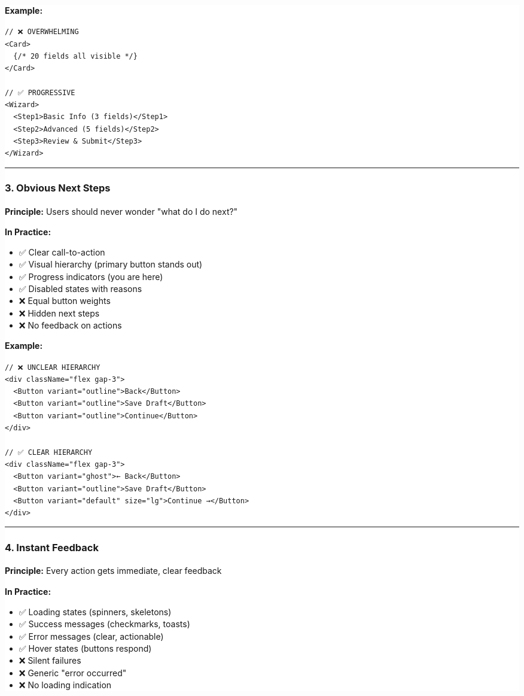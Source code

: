 **Example:**
```tsx
// ❌ OVERWHELMING
<Card>
  {/* 20 fields all visible */}
</Card>

// ✅ PROGRESSIVE
<Wizard>
  <Step1>Basic Info (3 fields)</Step1>
  <Step2>Advanced (5 fields)</Step2>
  <Step3>Review & Submit</Step3>
</Wizard>
```

---

### 3. Obvious Next Steps
**Principle:** Users should never wonder "what do I do next?"

**In Practice:**
- ✅ Clear call-to-action
- ✅ Visual hierarchy (primary button stands out)
- ✅ Progress indicators (you are here)
- ✅ Disabled states with reasons
- ❌ Equal button weights
- ❌ Hidden next steps
- ❌ No feedback on actions

**Example:**
```tsx
// ❌ UNCLEAR HIERARCHY
<div className="flex gap-3">
  <Button variant="outline">Back</Button>
  <Button variant="outline">Save Draft</Button>
  <Button variant="outline">Continue</Button>
</div>

// ✅ CLEAR HIERARCHY
<div className="flex gap-3">
  <Button variant="ghost">← Back</Button>
  <Button variant="outline">Save Draft</Button>
  <Button variant="default" size="lg">Continue →</Button>
</div>
```

---

### 4. Instant Feedback
**Principle:** Every action gets immediate, clear feedback

**In Practice:**
- ✅ Loading states (spinners, skeletons)
- ✅ Success messages (checkmarks, toasts)
- ✅ Error messages (clear, actionable)
- ✅ Hover states (buttons respond)
- ❌ Silent failures
- ❌ Generic "error occurred"
- ❌ No loading indication
